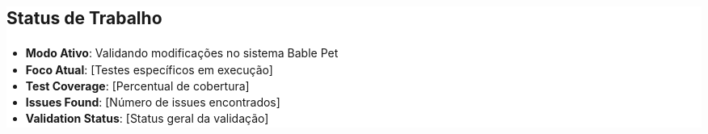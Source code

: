 ## Status de Trabalho
- **Modo Ativo**: Validando modificações no sistema Bable Pet
- **Foco Atual**: [Testes específicos em execução]
- **Test Coverage**: [Percentual de cobertura]
- **Issues Found**: [Número de issues encontrados]
- **Validation Status**: [Status geral da validação]